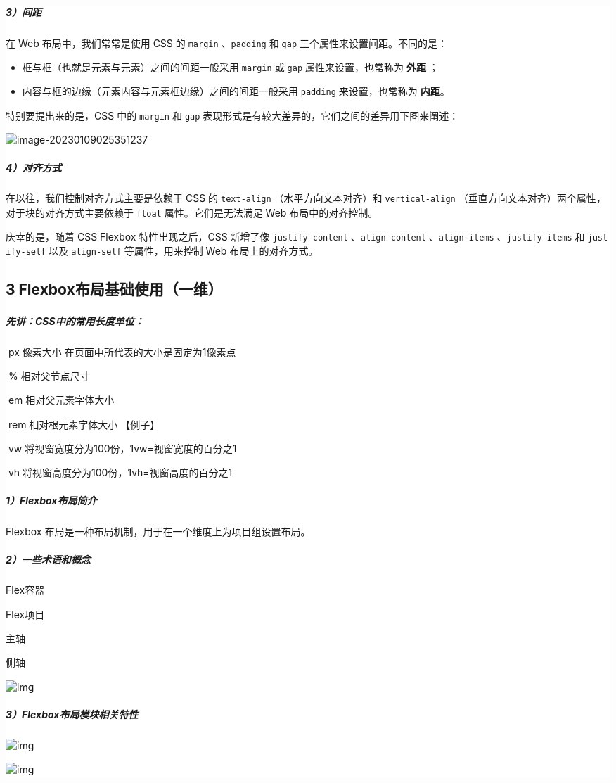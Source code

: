##### 3）间距

在 Web 布局中，我们常常是使用 CSS 的 `margin` 、`padding` 和 `gap` 三个属性来设置间距。不同的是：

- 框与框（也就是元素与元素）之间的间距一般采用 `margin` 或 `gap` 属性来设置，也常称为 **外距** ；

- 内容与框的边缘（元素内容与元素框边缘）之间的间距一般采用 `padding` 来设置，也常称为 **内距**。

特别要提出来的是，CSS 中的 `margin` 和 `gap` 表现形式是有较大差异的，它们之间的差异用下图来阐述：

![image-20230109025351237](C:\Users\18258\AppData\Roaming\Typora\typora-user-images\image-20230109025351237.png)

##### 4）对齐方式

在以往，我们控制对齐方式主要是依赖于 CSS 的 `text-align` （水平方向文本对齐）和 `vertical-align` （垂直方向文本对齐）两个属性，对于块的对齐方式主要依赖于 `float` 属性。它们是无法满足 Web 布局中的对齐控制。

庆幸的是，随着 CSS Flexbox 特性出现之后，CSS 新增了像 `justify-content` 、`align-content` 、`align-items` 、`justify-items` 和 `justify-self` 以及 `align-self` 等属性，用来控制 Web 布局上的对齐方式。

## 3 Flexbox布局基础使用（一维）

##### 先讲：CSS中的常用长度单位：

​    px   像素大小       在页面中所代表的大小是固定为1像素点

​    %    相对父节点尺寸

​    em   相对父元素字体大小

​    rem  相对根元素字体大小   【例子】

​    vw   将视窗宽度分为100份，1vw=视窗宽度的百分之1

​    vh   将视窗高度分为100份，1vh=视窗高度的百分之1

##### 1）Flexbox布局简介

Flexbox 布局是一种布局机制，用于在一个维度上为项目组设置布局。

##### 2）一些术语和概念

Flex容器

Flex项目

主轴

侧轴

![img](https://p3-juejin.byteimg.com/tos-cn-i-k3u1fbpfcp/573539dfa0a4447bba9e78a5f676bb63~tplv-k3u1fbpfcp-zoom-in-crop-mark:3024:0:0:0.awebp)

##### 3）Flexbox布局模块相关特性

![img](https://p3-juejin.byteimg.com/tos-cn-i-k3u1fbpfcp/584b5a15ed2b45bba8615773ca4291cc~tplv-k3u1fbpfcp-zoom-in-crop-mark:3024:0:0:0.awebp)

![img](https://p3-juejin.byteimg.com/tos-cn-i-k3u1fbpfcp/2d832f3e72844710b90bfb3f067cb0c7~tplv-k3u1fbpfcp-zoom-in-crop-mark:3024:0:0:0.awebp)

